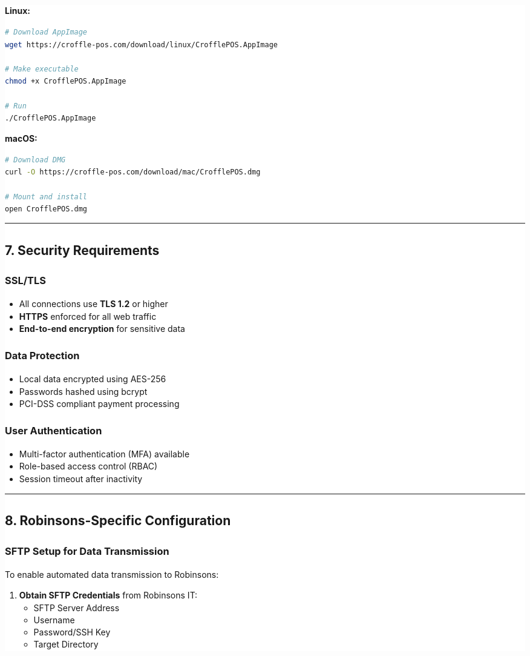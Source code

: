 **Linux:**
```bash
# Download AppImage
wget https://croffle-pos.com/download/linux/CrofflePOS.AppImage

# Make executable
chmod +x CrofflePOS.AppImage

# Run
./CrofflePOS.AppImage
```

**macOS:**
```bash
# Download DMG
curl -O https://croffle-pos.com/download/mac/CrofflePOS.dmg

# Mount and install
open CrofflePOS.dmg
```

---

## 7. Security Requirements

### SSL/TLS
- All connections use **TLS 1.2** or higher
- **HTTPS** enforced for all web traffic
- **End-to-end encryption** for sensitive data

### Data Protection
- Local data encrypted using AES-256
- Passwords hashed using bcrypt
- PCI-DSS compliant payment processing

### User Authentication
- Multi-factor authentication (MFA) available
- Role-based access control (RBAC)
- Session timeout after inactivity

---

## 8. Robinsons-Specific Configuration

### SFTP Setup for Data Transmission
To enable automated data transmission to Robinsons:

1. **Obtain SFTP Credentials** from Robinsons IT:
   - SFTP Server Address
   - Username
   - Password/SSH Key
   - Target Directory
